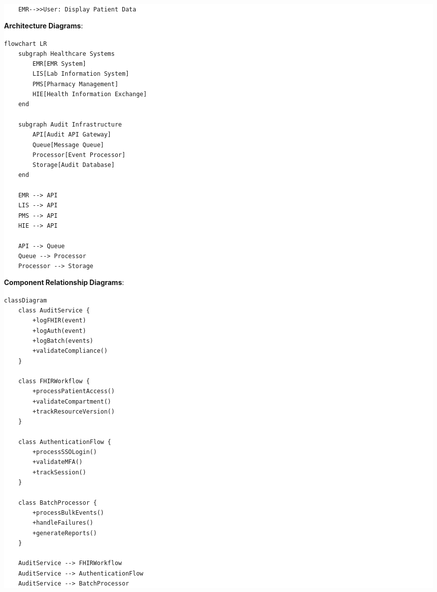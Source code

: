 ```mermaid
    EMR-->>User: Display Patient Data
```

**Architecture Diagrams**:

```mermaid
flowchart LR
    subgraph Healthcare Systems
        EMR[EMR System]
        LIS[Lab Information System]
        PMS[Pharmacy Management]
        HIE[Health Information Exchange]
    end

    subgraph Audit Infrastructure
        API[Audit API Gateway]
        Queue[Message Queue]
        Processor[Event Processor]
        Storage[Audit Database]
    end

    EMR --> API
    LIS --> API
    PMS --> API
    HIE --> API

    API --> Queue
    Queue --> Processor
    Processor --> Storage
```

**Component Relationship Diagrams**:

```mermaid
classDiagram
    class AuditService {
        +logFHIR(event)
        +logAuth(event)
        +logBatch(events)
        +validateCompliance()
    }

    class FHIRWorkflow {
        +processPatientAccess()
        +validateCompartment()
        +trackResourceVersion()
    }

    class AuthenticationFlow {
        +processSSOLogin()
        +validateMFA()
        +trackSession()
    }

    class BatchProcessor {
        +processBulkEvents()
        +handleFailures()
        +generateReports()
    }

    AuditService --> FHIRWorkflow
    AuditService --> AuthenticationFlow
    AuditService --> BatchProcessor
```
